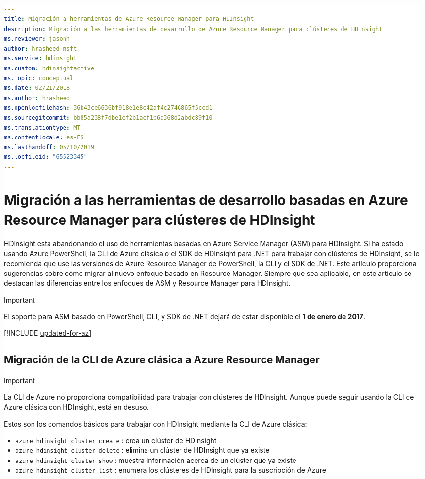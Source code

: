 ```yaml
---
title: Migración a herramientas de Azure Resource Manager para HDInsight
description: Migración a las herramientas de desarrollo de Azure Resource Manager para clústeres de HDInsight
ms.reviewer: jasonh
author: hrasheed-msft
ms.service: hdinsight
ms.custom: hdinsightactive
ms.topic: conceptual
ms.date: 02/21/2018
ms.author: hrasheed
ms.openlocfilehash: 36b43ce6636bf918e1e8c42af4c2746865f5ccd1
ms.sourcegitcommit: bb85a238f7dbe1ef2b1acf1b6d368d2abdc89f10
ms.translationtype: MT
ms.contentlocale: es-ES
ms.lasthandoff: 05/10/2019
ms.locfileid: "65523345"
---
```

# <a name="migrating-to-azure-resource-manager-based-development-tools-for-hdinsight-clusters"></a>Migración a las herramientas de desarrollo basadas en Azure Resource Manager para clústeres de HDInsight

HDInsight está abandonando el uso de herramientas basadas en Azure Service Manager (ASM) para HDInsight. Si ha estado usando Azure PowerShell, la CLI de Azure clásica o el SDK de HDInsight para .NET para trabajar con clústeres de HDInsight, se le recomienda que use las versiones de Azure Resource Manager de PowerShell, la CLI y el SDK de .NET. Este artículo proporciona sugerencias sobre cómo migrar al nuevo enfoque basado en Resource Manager. Siempre que sea aplicable, en este artículo se destacan las diferencias entre los enfoques de ASM y Resource Manager para HDInsight.

> [!IMPORTANT]  
> El soporte para ASM basado en PowerShell, CLI, y SDK de .NET dejará de estar disponible el **1 de enero de 2017**.

[!INCLUDE [updated-for-az](../../includes/updated-for-az.md)]

## <a name="migrating-azure-classic-cli-to-azure-resource-manager"></a>Migración de la CLI de Azure clásica a Azure Resource Manager

> [!IMPORTANT]  
> La CLI de Azure no proporciona compatibilidad para trabajar con clústeres de HDInsight. Aunque puede seguir usando la CLI de Azure clásica con HDInsight, está en desuso.

Estos son los comandos básicos para trabajar con HDInsight mediante la CLI de Azure clásica:

* `azure hdinsight cluster create` : crea un clúster de HDInsight
* `azure hdinsight cluster delete` : elimina un clúster de HDInsight que ya existe
* `azure hdinsight cluster show` : muestra información acerca de un clúster que ya existe
* `azure hdinsight cluster list` : enumera los clústeres de HDInsight para la suscripción de Azure
